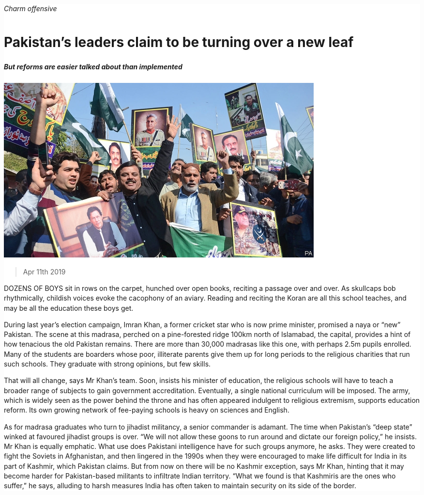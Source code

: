 ###### Charm offensive

# Pakistan’s leaders claim to be turning over a new leaf 

##### But reforms are easier talked about than implemented 

![image](images/20190413_ASP003_0.jpg) 

> Apr 11th 2019 

DOZENS OF BOYS sit in rows on the carpet, hunched over open books, reciting a passage over and over. As skullcaps bob rhythmically, childish voices evoke the cacophony of an aviary. Reading and reciting the Koran are all this school teaches, and may be all the education these boys get. 

During last year’s election campaign, Imran Khan, a former cricket star who is now prime minister, promised a naya or “new” Pakistan. The scene at this madrasa, perched on a pine-forested ridge 100km north of Islamabad, the capital, provides a hint of how tenacious the old Pakistan remains. There are more than 30,000 madrasas like this one, with perhaps 2.5m pupils enrolled. Many of the students are boarders whose poor, illiterate parents give them up for long periods to the religious charities that run such schools. They graduate with strong opinions, but few skills. 

That will all change, says Mr Khan’s team. Soon, insists his minister of education, the religious schools will have to teach a broader range of subjects to gain government accreditation. Eventually, a single national curriculum will be imposed. The army, which is widely seen as the power behind the throne and has often appeared indulgent to religious extremism, supports education reform. Its own growing network of fee-paying schools is heavy on sciences and English. 

As for madrasa graduates who turn to jihadist militancy, a senior commander is adamant. The time when Pakistan’s “deep state” winked at favoured jihadist groups is over. “We will not allow these goons to run around and dictate our foreign policy,” he insists. Mr Khan is equally emphatic. What use does Pakistani intelligence have for such groups anymore, he asks. They were created to fight the Soviets in Afghanistan, and then lingered in the 1990s when they were encouraged to make life difficult for India in its part of Kashmir, which Pakistan claims. But from now on there will be no Kashmir exception, says Mr Khan, hinting that it may become harder for Pakistan-based militants to infiltrate Indian territory. “What we found is that Kashmiris are the ones who suffer,” he says, alluding to harsh measures India has often taken to maintain security on its side of the border. 
